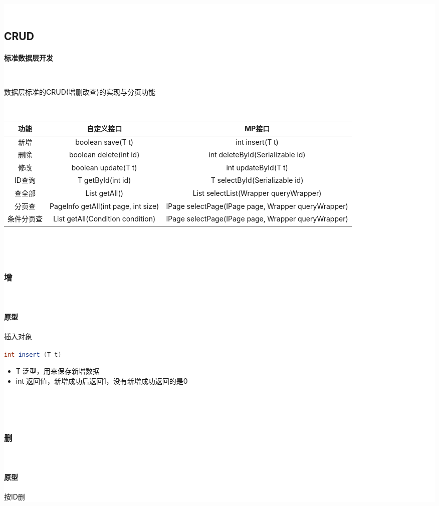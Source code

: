 ‍

## CRUD

**标准数据层开发**

‍

数据层标准的CRUD(增删改查)的实现与分页功能

‍

|功能|自定义接口|MP接口|
| :----------: | :--------------------------------------: | :-----------------------------------------------------------: |
|新增|boolean save(T t)|int insert(T t)|
|删除|boolean delete(int id)|int deleteById(Serializable id)|
|修改|boolean update(T t)|int updateById(T t)|
|ID查询|T getById(int id)|T selectById(Serializable id)|
|查全部|List<T> getAll()|List<T> selectList(Wrapper<T> queryWrapper)|
|分页查|PageInfo<T> getAll(int page, int size)|IPage<T> selectPage(IPage<T> page, Wrapper<T> queryWrapper)|
|条件分页查|List<T> getAll(Condition condition)|IPage<T> selectPage(IPage<T> page, Wrapper<T> queryWrapper)|

‍

‍

### 增

‍

#### 原型

插入对象

```java
int insert (T t)
```

* T  泛型，用来保存新增数据
* int  返回值，新增成功后返回1，没有新增成功返回的是0

‍

‍

### 删

‍

#### 原型

按ID删
